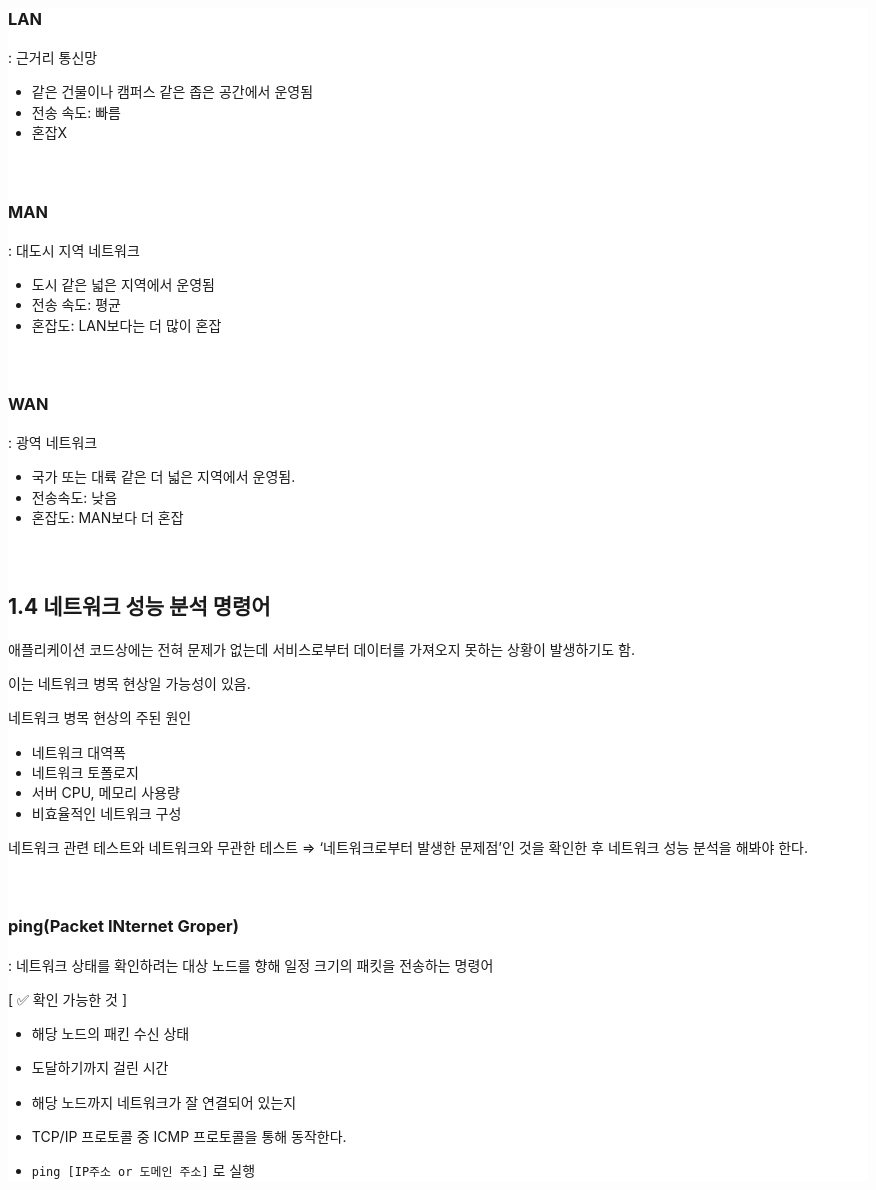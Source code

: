 ### LAN

: 근거리 통신망

- 같은 건물이나 캠퍼스 같은 좁은 공간에서 운영됨
- 전송 속도: 빠름
- 혼잡X

<br/>

### MAN

: 대도시 지역 네트워크

- 도시 같은 넓은 지역에서 운영됨
- 전송 속도: 평균
- 혼잡도: LAN보다는 더 많이 혼잡

<br/>

### WAN

: 광역 네트워크

- 국가 또는 대륙 같은 더 넓은 지역에서 운영됨.
- 전송속도: 낮음
- 혼잡도: MAN보다 더 혼잡

<br/>

## 1.4 네트워크 성능 분석 명령어

애플리케이션 코드상에는 전혀 문제가 없는데 서비스로부터 데이터를 가져오지 못하는 상황이 발생하기도 함.

이는 네트워크 병목 현상일 가능성이 있음.

네트워크 병목 현상의 주된 원인

- 네트워크 대역폭
- 네트워크 토폴로지
- 서버 CPU, 메모리 사용량
- 비효율적인 네트워크 구성

네트워크 관련 테스트와 네트워크와 무관한 테스트 ⇒ ‘네트워크로부터 발생한 문제점’인 것을 확인한 후 네트워크 성능 분석을 해봐야 한다.

<br/>

### ping(Packet INternet Groper)

: 네트워크 상태를 확인하려는 대상 노드를 향해 일정 크기의 패킷을 전송하는 명령어

[ ✅ 확인 가능한 것 ]

- 해당 노드의 패킨 수신 상태
- 도달하기까지 걸린 시간
- 해당 노드까지 네트워크가 잘 연결되어 있는지

- TCP/IP 프로토콜 중 ICMP 프로토콜을 통해 동작한다.
- `ping [IP주소 or 도메인 주소]` 로 실행
